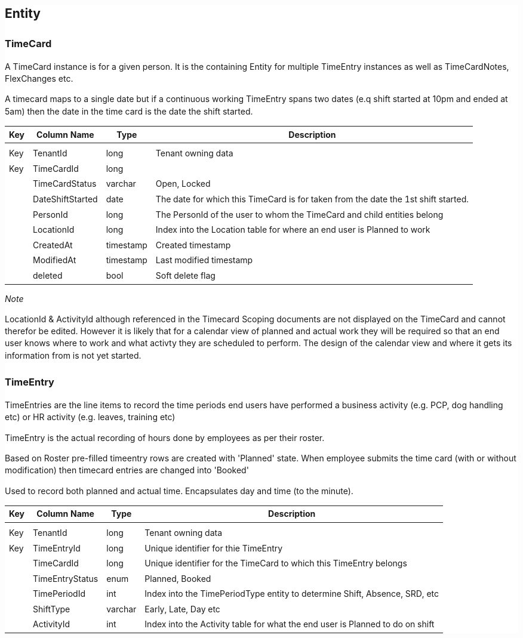## Entity

### TimeCard

A TimeCard instance is for a given person. It is the containing Entity for multiple TimeEntry instances as well as TimeCardNotes, FlexChanges etc.

A timecard maps to a single date but if a continuous working TimeEntry spans two dates (e.q shift started at 10pm and ended at 5am) then the date in the time card is the date the shift started.

| Key | Column Name      | Type      | Description                                                                        |
| --- | ---------------- | --------- | ---------------------------------------------------------------------------------- |
|     |                  |           |                                                                                    |
| Key | TenantId         | long      | Tenant owning data                                                                 |
| Key | TimeCardId       | long      |                                                                                    |
|     | TimeCardStatus   | varchar   | Open, Locked                                                                       |
|     | DateShiftStarted | date      | The date for which this TimeCard is for taken from the date the 1st shift started. |
|     | PersonId         | long      | The PersonId of the user to whom the TimeCard and child entities belong            |
|     | LocationId       | long      | Index into the Location table for where an end user is Planned to work             |
|     | CreatedAt        | timestamp | Created timestamp                                                                  |
|     | ModifiedAt       | timestamp | Last modified timestamp                                                            |
|     | deleted          | bool      | Soft delete flag                                                                   |

*Note*

LocationId & ActivityId although referenced in the Timecard Scoping documents are not displayed on the TimeCard and cannot therefor be edited. However it is likely that for a calendar view of planned and actual work they will be required so that an end user knows where to work and what activty they are scheduled to perform. The design of the calendar view and where it gets its information from is not yet started.

### TimeEntry

TimeEntries are the line items to record the time periods end users have performed a business activity (e.g. PCP, dog handling etc) or HR activity (e.g. leaves, training etc)

TimeEntry is the actual recording of hours done by employees as per their roster.

Based on Roster pre-filled timeentry rows are created with 'Planned' state. When employee submits the time card (with or without modification) then timecard entries are changed into
'Booked'

Used to record both planned and actual time. Encapsulates day and time (to the minute). 

| Key | Column Name       | Type      | Description                                                                   |
| --- | ----------------- | --------- | ----------------------------------------------------------------------------- |
|     |                   |           |                                                                               |
| Key | TenantId          | long      | Tenant owning data                                                            |
| Key | TimeEntryId       | long      | Unique identifier for thie TimeEntry                                          |
|     | TimeCardId        | long      | Unique identifier for the TimeCard to which this TimeEntry belongs            |
|     | TimeEntryStatus   | enum      | Planned, Booked                                                               |
|     | TimePeriodId      | int       | Index into the TimePeriodType entity to determine Shift, Absence, SRD, etc    |
|     | ShiftType         | varchar   | Early, Late, Day etc                                                          |
|     | ActivityId        | int       | Index into the Activity table for what the end user is Planned to do on shift |